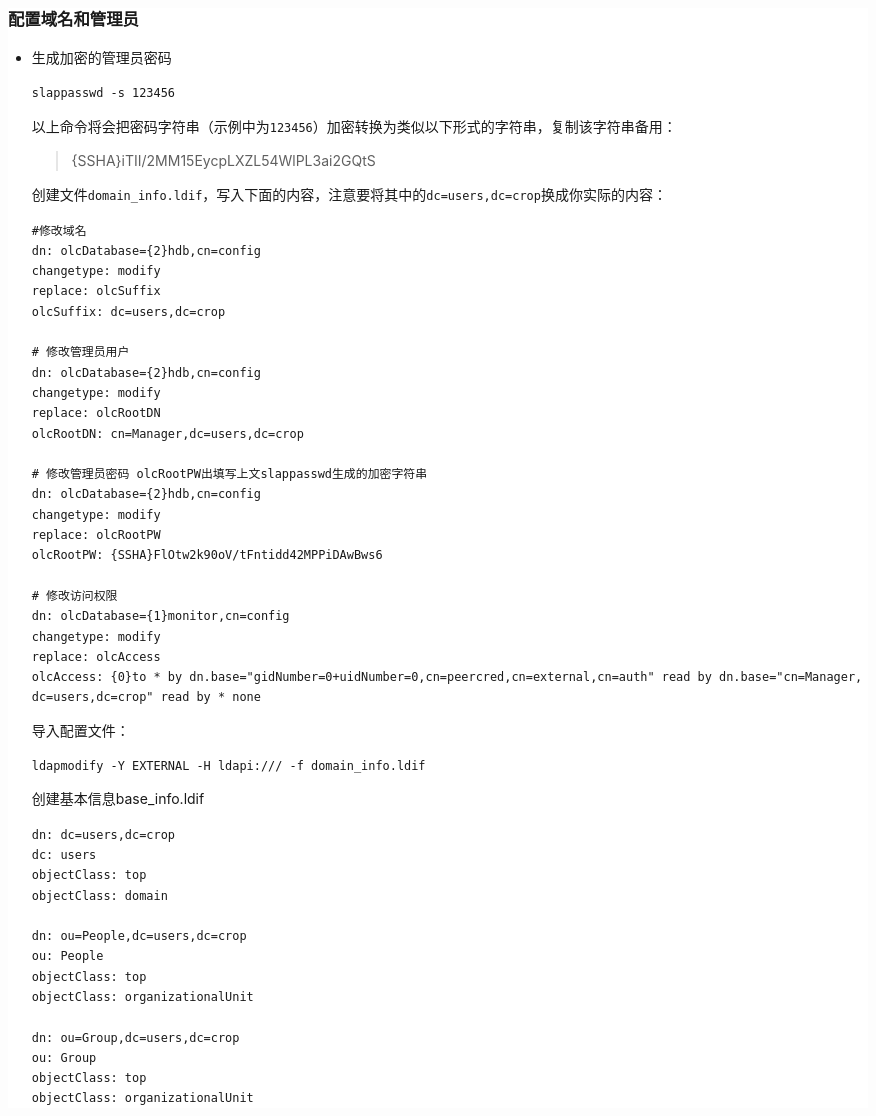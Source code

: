 ### 配置域名和管理员

- 生成加密的管理员密码

  ```shell
  slappasswd -s 123456
  ```

  以上命令将会把密码字符串（示例中为`123456`）加密转换为类似以下形式的字符串，复制该字符串备用：

  > {SSHA}iTII/2MM15EycpLXZL54WlPL3ai2GQtS

  创建文件`domain_info.ldif`，写入下面的内容，注意要将其中的`dc=users,dc=crop`换成你实际的内容：

  ```ldif
  #修改域名
  dn: olcDatabase={2}hdb,cn=config
  changetype: modify
  replace: olcSuffix
  olcSuffix: dc=users,dc=crop
  
  # 修改管理员用户
  dn: olcDatabase={2}hdb,cn=config
  changetype: modify
  replace: olcRootDN
  olcRootDN: cn=Manager,dc=users,dc=crop
  
  # 修改管理员密码 olcRootPW出填写上文slappasswd生成的加密字符串
  dn: olcDatabase={2}hdb,cn=config
  changetype: modify
  replace: olcRootPW
  olcRootPW: {SSHA}FlOtw2k90oV/tFntidd42MPPiDAwBws6
  
  # 修改访问权限
  dn: olcDatabase={1}monitor,cn=config
  changetype: modify
  replace: olcAccess
  olcAccess: {0}to * by dn.base="gidNumber=0+uidNumber=0,cn=peercred,cn=external,cn=auth" read by dn.base="cn=Manager,dc=users,dc=crop" read by * none
  ```

  导入配置文件：

  ```shell
  ldapmodify -Y EXTERNAL -H ldapi:/// -f domain_info.ldif
  ```

  创建基本信息base_info.ldif

  ```ldif
  dn: dc=users,dc=crop
  dc: users
  objectClass: top
  objectClass: domain
  
  dn: ou=People,dc=users,dc=crop
  ou: People
  objectClass: top
  objectClass: organizationalUnit
  
  dn: ou=Group,dc=users,dc=crop
  ou: Group
  objectClass: top
  objectClass: organizationalUnit
  ```
